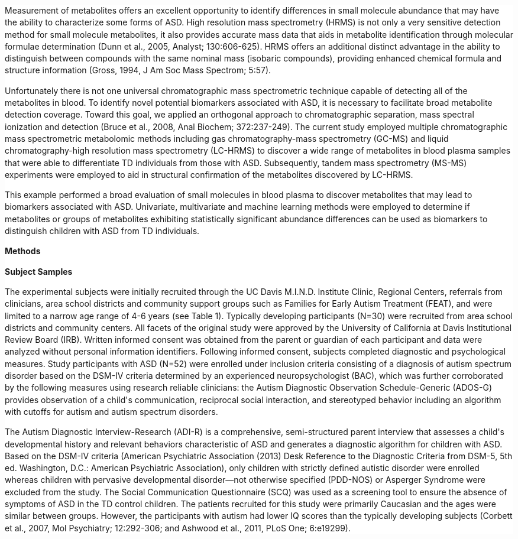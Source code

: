 Measurement of metabolites offers an excellent opportunity to identify differences in small molecule abundance that may have the ability to characterize some forms of ASD. High resolution mass spectrometry (HRMS) is not only a very sensitive detection method for small molecule metabolites, it also provides accurate mass data that aids in metabolite identification through molecular formulae determination (Dunn et al., 2005, Analyst; 130:606-625). HRMS offers an additional distinct advantage in the ability to distinguish between compounds with the same nominal mass (isobaric compounds), providing enhanced chemical formula and structure information (Gross, 1994, J Am Soc Mass Spectrom; 5:57).

Unfortunately there is not one universal chromatographic mass spectrometric technique capable of detecting all of the metabolites in blood. To identify novel potential biomarkers associated with ASD, it is necessary to facilitate broad metabolite detection coverage. Toward this goal, we applied an orthogonal approach to chromatographic separation, mass spectral ionization and detection (Bruce et al., 2008, Anal Biochem; 372:237-249). The current study employed multiple chromatographic mass spectrometric metabolomic methods including gas chromatography-mass spectrometry (GC-MS) and liquid chromatography-high resolution mass spectrometry (LC-HRMS) to discover a wide range of metabolites in blood plasma samples that were able to differentiate TD individuals from those with ASD. Subsequently, tandem mass spectrometry (MS-MS) experiments were employed to aid in structural confirmation of the metabolites discovered by LC-HRMS.

This example performed a broad evaluation of small molecules in blood plasma to discover metabolites that may lead to biomarkers associated with ASD. Univariate, multivariate and machine learning methods were employed to determine if metabolites or groups of metabolites exhibiting statistically significant abundance differences can be used as biomarkers to distinguish children with ASD from TD individuals.

**Methods**

**Subject Samples**

The experimental subjects were initially recruited through the UC Davis M.I.N.D. Institute Clinic, Regional Centers, referrals from clinicians, area school districts and community support groups such as Families for Early Autism Treatment (FEAT), and were limited to a narrow age range of 4-6 years (see Table 1). Typically developing participants (N=30) were recruited from area school districts and community centers. All facets of the original study were approved by the University of California at Davis Institutional Review Board (IRB). Written informed consent was obtained from the parent or guardian of each participant and data were analyzed without personal information identifiers. Following informed consent, subjects completed diagnostic and psychological measures. Study participants with ASD (N=52) were enrolled under inclusion criteria consisting of a diagnosis of autism spectrum disorder based on the DSM-IV criteria determined by an experienced neuropsychologist (BAC), which was further corroborated by the following measures using research reliable clinicians: the Autism Diagnostic Observation Schedule-Generic (ADOS-G) provides observation of a child's communication, reciprocal social interaction, and stereotyped behavior including an algorithm with cutoffs for autism and autism spectrum disorders.

The Autism Diagnostic Interview-Research (ADI-R) is a comprehensive, semi-structured parent interview that assesses a child's developmental history and relevant behaviors characteristic of ASD and generates a diagnostic algorithm for children with ASD. Based on the DSM-IV criteria (American Psychiatric Association (2013) Desk Reference to the Diagnostic Criteria from DSM-5, 5th ed. Washington, D.C.: American Psychiatric Association), only children with strictly defined autistic disorder were enrolled whereas children with pervasive developmental disorder—not otherwise specified (PDD-NOS) or Asperger Syndrome were excluded from the study. The Social Communication Questionnaire (SCQ) was used as a screening tool to ensure the absence of symptoms of ASD in the TD control children. The patients recruited for this study were primarily Caucasian and the ages were similar between groups. However, the participants with autism had lower IQ scores than the typically developing subjects (Corbett et al., 2007, Mol Psychiatry; 12:292-306; and Ashwood et al., 2011, PLoS One; 6:e19299).

